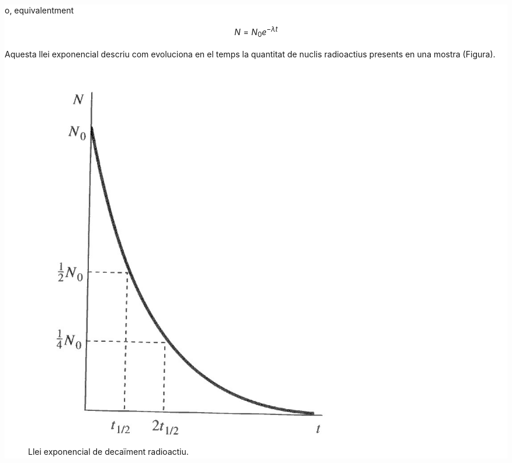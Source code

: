 o, equivalentment

$$N=N_{0}e^{-\lambda t}$$

Aquesta llei exponencial descriu com evoluciona en el temps la quantitat de nuclis radioactius presents en una mostra (Figura). 

<figure>
  <img src="img/llei_decaiment.jpg" alt="LLei de decaiment" width="70%">
  <figcaption>Llei exponencial de decaïment radioactiu.</figcaption>
</figure>
